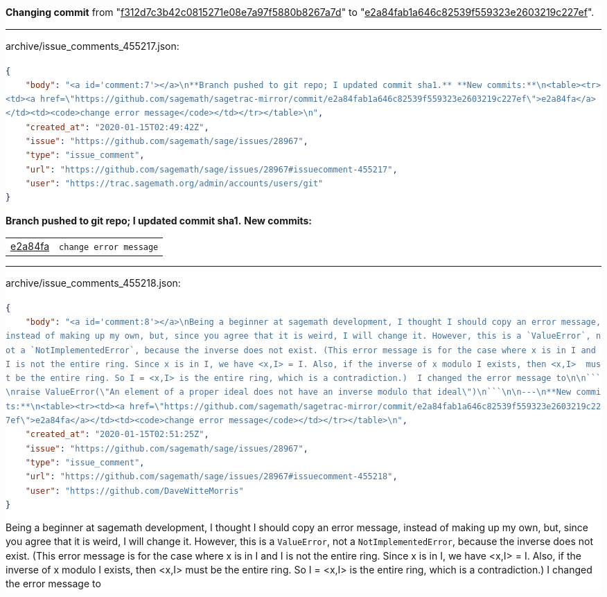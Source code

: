 **Changing commit** from "[f312d7c3b42c0815271e08e7a97f5880b8267a7d](https://github.com/sagemath/sagetrac-mirror/commit/f312d7c3b42c0815271e08e7a97f5880b8267a7d)" to "[e2a84fab1a646c82539f559323e2603219c227ef](https://github.com/sagemath/sagetrac-mirror/commit/e2a84fab1a646c82539f559323e2603219c227ef)".



---

archive/issue_comments_455217.json:
```json
{
    "body": "<a id='comment:7'></a>\n**Branch pushed to git repo; I updated commit sha1.** **New commits:**\n<table><tr><td><a href=\"https://github.com/sagemath/sagetrac-mirror/commit/e2a84fab1a646c82539f559323e2603219c227ef\">e2a84fa</a></td><td><code>change error message</code></td></tr></table>\n",
    "created_at": "2020-01-15T02:49:42Z",
    "issue": "https://github.com/sagemath/sage/issues/28967",
    "type": "issue_comment",
    "url": "https://github.com/sagemath/sage/issues/28967#issuecomment-455217",
    "user": "https://trac.sagemath.org/admin/accounts/users/git"
}
```

<a id='comment:7'></a>
**Branch pushed to git repo; I updated commit sha1.** **New commits:**
<table><tr><td><a href="https://github.com/sagemath/sagetrac-mirror/commit/e2a84fab1a646c82539f559323e2603219c227ef">e2a84fa</a></td><td><code>change error message</code></td></tr></table>




---

archive/issue_comments_455218.json:
```json
{
    "body": "<a id='comment:8'></a>\nBeing a beginner at sagemath development, I thought I should copy an error message, instead of making up my own, but, since you agree that it is weird, I will change it. However, this is a `ValueError`, not a `NotImplementedError`, because the inverse does not exist. (This error message is for the case where x is in I and I is not the entire ring. Since x is in I, we have <x,I> = I. Also, if the inverse of x modulo I exists, then <x,I>  must be the entire ring. So I = <x,I> is the entire ring, which is a contradiction.)  I changed the error message to\n\n```\nraise ValueError(\"An element of a proper ideal does not have an inverse modulo that ideal\")\n```\n\n---\n**New commits:**\n<table><tr><td><a href=\"https://github.com/sagemath/sagetrac-mirror/commit/e2a84fab1a646c82539f559323e2603219c227ef\">e2a84fa</a></td><td><code>change error message</code></td></tr></table>\n",
    "created_at": "2020-01-15T02:51:25Z",
    "issue": "https://github.com/sagemath/sage/issues/28967",
    "type": "issue_comment",
    "url": "https://github.com/sagemath/sage/issues/28967#issuecomment-455218",
    "user": "https://github.com/DaveWitteMorris"
}
```

<a id='comment:8'></a>
Being a beginner at sagemath development, I thought I should copy an error message, instead of making up my own, but, since you agree that it is weird, I will change it. However, this is a `ValueError`, not a `NotImplementedError`, because the inverse does not exist. (This error message is for the case where x is in I and I is not the entire ring. Since x is in I, we have <x,I> = I. Also, if the inverse of x modulo I exists, then <x,I>  must be the entire ring. So I = <x,I> is the entire ring, which is a contradiction.)  I changed the error message to
